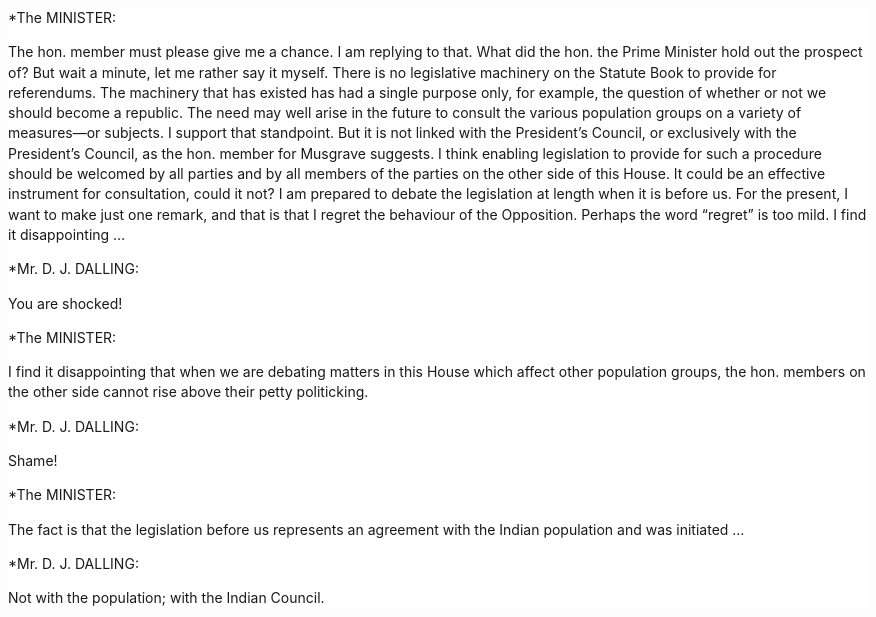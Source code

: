 <speech by="#minister">

<from>*The <person refersTo="hansard_za">MINISTER</person>:</from>

<p>The hon. member must please give me a chance. I am replying to that. What did the hon. the Prime Minister hold out the prospect of? But wait a minute, let me rather say it myself. There is no legislative machinery on the Statute Book to provide for referendums. The machinery that has existed has had a single purpose only, for example, the question of whether or not we should become a republic. The need may well arise in the future to consult the various population groups on a variety of measures&#x2014;or subjects. I support that standpoint. But it is not linked with the President&#x2019;s Council, or exclusively with the President&#x2019;s Council, as the hon. member for Musgrave suggests. I think enabling legislation to provide for such a procedure should be welcomed by all parties and by all members of the parties on the other side of this House. It could be an effective instrument for consultation, could it not? I am prepared to debate the legislation at length when it is before us. For the present, I want to make just one remark, and that is that I regret the behaviour of the Opposition. Perhaps the word &#x201C;regret&#x201D; is too mild. I find it disappointing &#x2026;</p>

</speech>

<speech by="#dalling">

<from>*Mr. <person refersTo="hansard_za">D. J. DALLING</person>:</from>

<p>You are shocked!</p>

</speech>

<speech by="#minister">

<from>*The <person refersTo="hansard_za">MINISTER</person>:</from>

<p>I find it disappointing that when we are debating matters in this House which affect other population groups, the hon. members on the other side cannot rise above their petty politicking.</p>

</speech>

<speech by="#dalling">

<from>*Mr. <person refersTo="hansard_za">D. J. DALLING</person>:</from>

<p>Shame!</p>

</speech>

<speech by="#minister">

<from>*The <person refersTo="hansard_za">MINISTER</person>:</from>

<p>The fact is that the legislation before us represents an agreement with the Indian population and was initiated &#x2026;</p>

</speech>

<speech by="#dalling">

<from>*Mr. <person refersTo="hansard_za">D. J. DALLING</person>:</from>

<p>Not with the population; with the Indian Council.</p>

</speech>
